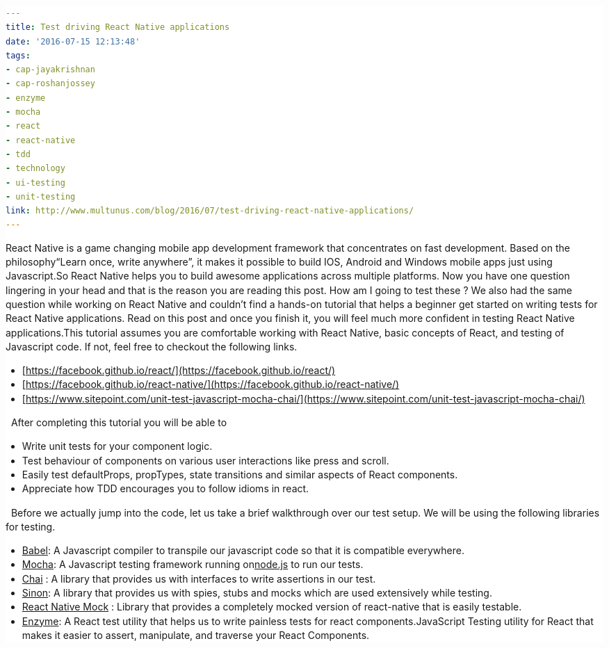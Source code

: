 ```yaml
---
title: Test driving React Native applications
date: '2016-07-15 12:13:48'
tags:
- cap-jayakrishnan
- cap-roshanjossey
- enzyme
- mocha
- react
- react-native
- tdd
- technology
- ui-testing
- unit-testing
link: http://www.multunus.com/blog/2016/07/test-driving-react-native-applications/
---
```


React Native is a game changing mobile app development framework that concentrates on fast development. Based on the philosophy“Learn once, write anywhere”, it makes it possible to build IOS, Android and Windows mobile apps just using Javascript.So React Native helps you to build awesome applications across multiple platforms. Now you have one question lingering in your head and that is the reason you are reading this post. How am I going to test these ? We also had the same question while working on React Native and couldn’t find a hands-on tutorial that helps a beginner get started on writing tests for React Native applications. Read on this post and once you finish it, you will feel much more confident in testing React Native applications.This tutorial assumes you are comfortable working with React Native, basic concepts of React, and testing of Javascript code. If not, feel free to checkout the following links.

*   [https://facebook.github.io/react/](https://facebook.github.io/react/)
*   [https://facebook.github.io/react-native/](https://facebook.github.io/react-native/)
*   [https://www.sitepoint.com/unit-test-javascript-mocha-chai/](https://www.sitepoint.com/unit-test-javascript-mocha-chai/)

  After completing this tutorial you will be able to

*   Write unit tests for your component logic.
*   Test behaviour of components on various user interactions like press and scroll.
*   Easily test defaultProps, propTypes, state transitions and similar aspects of React components.  
*   Appreciate how TDD encourages you to follow idioms in react.

  Before we actually jump into the code, let us take a brief walkthrough over our test setup. We will be using the following libraries for testing.

*   [Babel](https://babeljs.io/): A Javascript compiler to transpile our javascript code so that it is compatible everywhere.
*   [Mocha](https://mochajs.org/): A Javascript testing framework running on[node.js](https://nodejs.org/en/) to run our tests.
*   [Chai](http://chaijs.com/) : A library that provides us with interfaces to write assertions in our test.
*   [Sinon](http://sinonjs.org/): A library that provides us with spies, stubs and mocks which are used extensively while testing.
*   [React Native Mock](https://github.com/lelandrichardson/react-native-mock) : Library that provides a completely mocked version of react-native that is easily testable.
*   [Enzyme](http://airbnb.io/enzyme/): A React test utility that helps us to write painless tests for react components.JavaScript Testing utility for React that makes it easier to assert, manipulate, and traverse your React Components.
